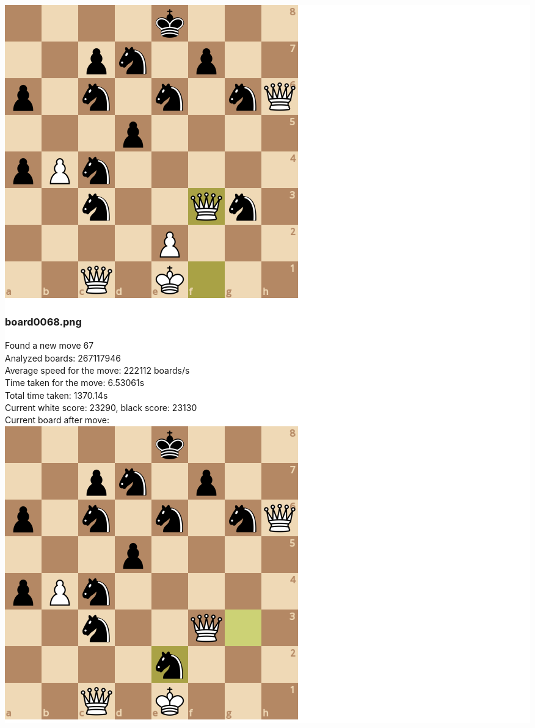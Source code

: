 ![board0067.png](images/board0067.png)

### board0068.png

Found a new move 67\
Analyzed boards: 267117946\
Average speed for the move: 222112 boards/s\
Time taken for the move: 6.53061s\
Total time taken: 1370.14s\
Current white score: 23290, black score: 23130\
Current board after move:\
![board0068.png](images/board0068.png)
